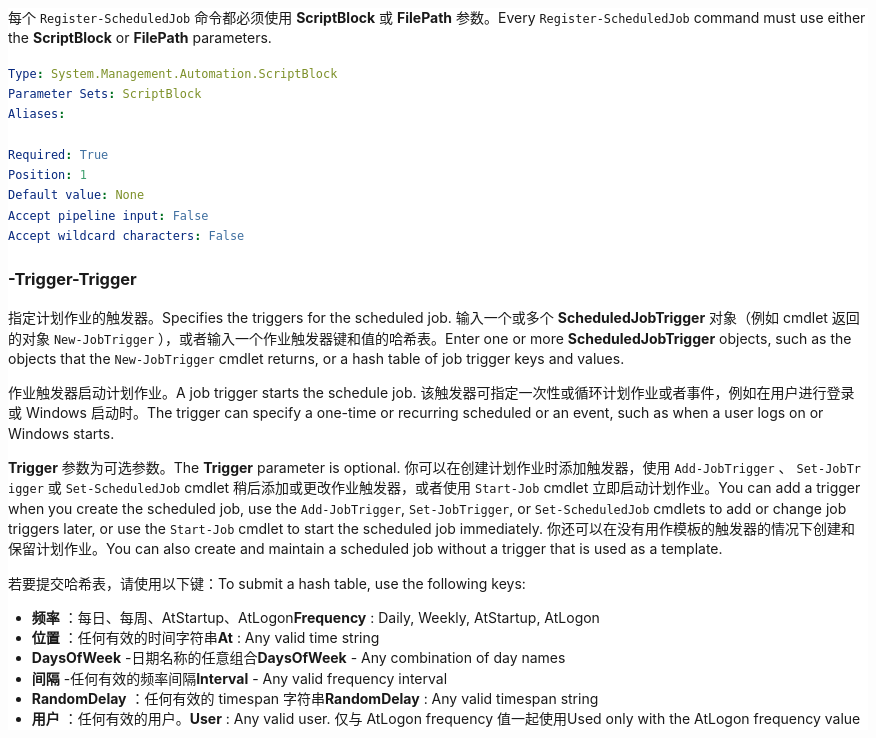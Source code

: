 <span data-ttu-id="3104f-255">每个 `Register-ScheduledJob` 命令都必须使用 **ScriptBlock** 或 **FilePath** 参数。</span><span class="sxs-lookup"><span data-stu-id="3104f-255">Every `Register-ScheduledJob` command must use either the **ScriptBlock** or **FilePath** parameters.</span></span>

```yaml
Type: System.Management.Automation.ScriptBlock
Parameter Sets: ScriptBlock
Aliases:

Required: True
Position: 1
Default value: None
Accept pipeline input: False
Accept wildcard characters: False
```

### <span data-ttu-id="3104f-256">-Trigger</span><span class="sxs-lookup"><span data-stu-id="3104f-256">-Trigger</span></span>

<span data-ttu-id="3104f-257">指定计划作业的触发器。</span><span class="sxs-lookup"><span data-stu-id="3104f-257">Specifies the triggers for the scheduled job.</span></span> <span data-ttu-id="3104f-258">输入一个或多个 **ScheduledJobTrigger** 对象（例如 cmdlet 返回的对象 `New-JobTrigger` ），或者输入一个作业触发器键和值的哈希表。</span><span class="sxs-lookup"><span data-stu-id="3104f-258">Enter one or more **ScheduledJobTrigger** objects, such as the objects that the `New-JobTrigger` cmdlet returns, or a hash table of job trigger keys and values.</span></span>

<span data-ttu-id="3104f-259">作业触发器启动计划作业。</span><span class="sxs-lookup"><span data-stu-id="3104f-259">A job trigger starts the schedule job.</span></span> <span data-ttu-id="3104f-260">该触发器可指定一次性或循环计划作业或者事件，例如在用户进行登录或 Windows 启动时。</span><span class="sxs-lookup"><span data-stu-id="3104f-260">The trigger can specify a one-time or recurring scheduled or an event, such as when a user logs on or Windows starts.</span></span>

<span data-ttu-id="3104f-261">**Trigger** 参数为可选参数。</span><span class="sxs-lookup"><span data-stu-id="3104f-261">The **Trigger** parameter is optional.</span></span> <span data-ttu-id="3104f-262">你可以在创建计划作业时添加触发器，使用 `Add-JobTrigger` 、 `Set-JobTrigger` 或 `Set-ScheduledJob` cmdlet 稍后添加或更改作业触发器，或者使用 `Start-Job` cmdlet 立即启动计划作业。</span><span class="sxs-lookup"><span data-stu-id="3104f-262">You can add a trigger when you create the scheduled job, use the `Add-JobTrigger`, `Set-JobTrigger`, or `Set-ScheduledJob` cmdlets to add or change job triggers later, or use the `Start-Job` cmdlet to start the scheduled job immediately.</span></span> <span data-ttu-id="3104f-263">你还可以在没有用作模板的触发器的情况下创建和保留计划作业。</span><span class="sxs-lookup"><span data-stu-id="3104f-263">You can also create and maintain a scheduled job without a trigger that is used as a template.</span></span>

<span data-ttu-id="3104f-264">若要提交哈希表，请使用以下键：</span><span class="sxs-lookup"><span data-stu-id="3104f-264">To submit a hash table, use the following keys:</span></span>

- <span data-ttu-id="3104f-265">**频率** ：每日、每周、AtStartup、AtLogon</span><span class="sxs-lookup"><span data-stu-id="3104f-265">**Frequency** : Daily, Weekly, AtStartup, AtLogon</span></span>
- <span data-ttu-id="3104f-266">**位置** ：任何有效的时间字符串</span><span class="sxs-lookup"><span data-stu-id="3104f-266">**At** : Any valid time string</span></span>
- <span data-ttu-id="3104f-267">**DaysOfWeek** -日期名称的任意组合</span><span class="sxs-lookup"><span data-stu-id="3104f-267">**DaysOfWeek** - Any combination of day names</span></span>
- <span data-ttu-id="3104f-268">**间隔** -任何有效的频率间隔</span><span class="sxs-lookup"><span data-stu-id="3104f-268">**Interval** - Any valid frequency interval</span></span>
- <span data-ttu-id="3104f-269">**RandomDelay** ：任何有效的 timespan 字符串</span><span class="sxs-lookup"><span data-stu-id="3104f-269">**RandomDelay** : Any valid timespan string</span></span>
- <span data-ttu-id="3104f-270">**用户** ：任何有效的用户。</span><span class="sxs-lookup"><span data-stu-id="3104f-270">**User** : Any valid user.</span></span> <span data-ttu-id="3104f-271">仅与 AtLogon frequency 值一起使用</span><span class="sxs-lookup"><span data-stu-id="3104f-271">Used only with the AtLogon frequency value</span></span>
